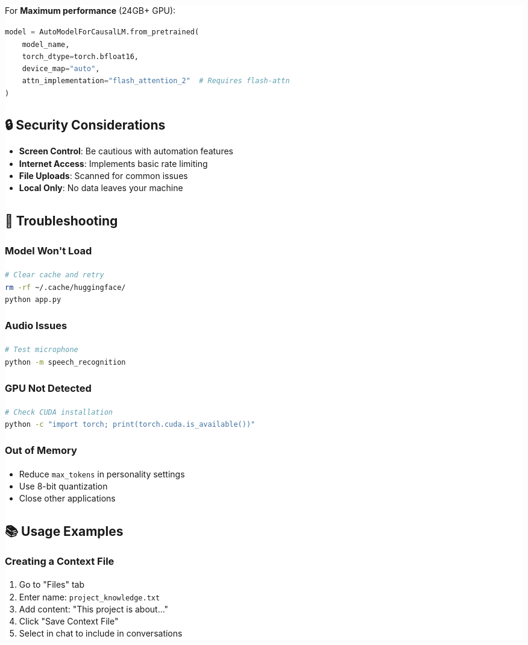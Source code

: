 For **Maximum performance** (24GB+ GPU):
```python
model = AutoModelForCausalLM.from_pretrained(
    model_name,
    torch_dtype=torch.bfloat16,
    device_map="auto",
    attn_implementation="flash_attention_2"  # Requires flash-attn
)
```

## 🔒 Security Considerations

- **Screen Control**: Be cautious with automation features
- **Internet Access**: Implements basic rate limiting
- **File Uploads**: Scanned for common issues
- **Local Only**: No data leaves your machine

## 🐛 Troubleshooting

### Model Won't Load
```bash
# Clear cache and retry
rm -rf ~/.cache/huggingface/
python app.py
```

### Audio Issues
```bash
# Test microphone
python -m speech_recognition
```

### GPU Not Detected
```bash
# Check CUDA installation
python -c "import torch; print(torch.cuda.is_available())"
```

### Out of Memory
- Reduce `max_tokens` in personality settings
- Use 8-bit quantization
- Close other applications

## 📚 Usage Examples

### Creating a Context File
1. Go to "Files" tab
2. Enter name: `project_knowledge.txt`
3. Add content: "This project is about..."
4. Click "Save Context File"
5. Select in chat to include in conversations
